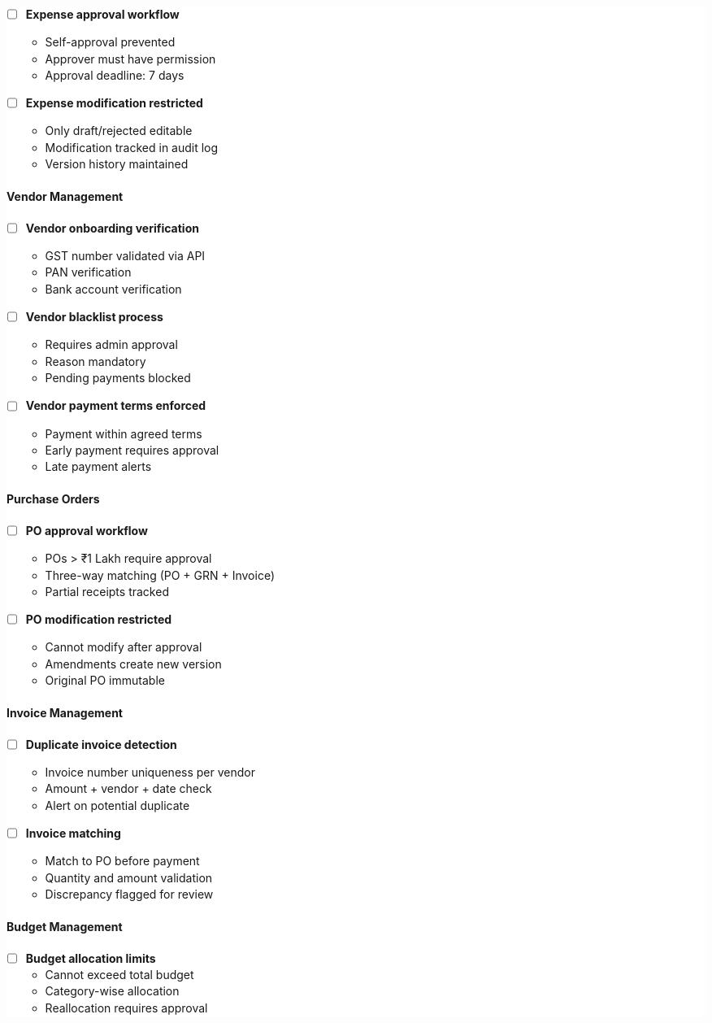 - [ ] **Expense approval workflow**
  - Self-approval prevented
  - Approver must have permission
  - Approval deadline: 7 days

- [ ] **Expense modification restricted**
  - Only draft/rejected editable
  - Modification tracked in audit log
  - Version history maintained

#### Vendor Management
- [ ] **Vendor onboarding verification**
  - GST number validated via API
  - PAN verification
  - Bank account verification

- [ ] **Vendor blacklist process**
  - Requires admin approval
  - Reason mandatory
  - Pending payments blocked

- [ ] **Vendor payment terms enforced**
  - Payment within agreed terms
  - Early payment requires approval
  - Late payment alerts

#### Purchase Orders
- [ ] **PO approval workflow**
  - POs > ₹1 Lakh require approval
  - Three-way matching (PO + GRN + Invoice)
  - Partial receipts tracked

- [ ] **PO modification restricted**
  - Cannot modify after approval
  - Amendments create new version
  - Original PO immutable

#### Invoice Management
- [ ] **Duplicate invoice detection**
  - Invoice number uniqueness per vendor
  - Amount + vendor + date check
  - Alert on potential duplicate

- [ ] **Invoice matching**
  - Match to PO before payment
  - Quantity and amount validation
  - Discrepancy flagged for review

#### Budget Management
- [ ] **Budget allocation limits**
  - Cannot exceed total budget
  - Category-wise allocation
  - Reallocation requires approval
